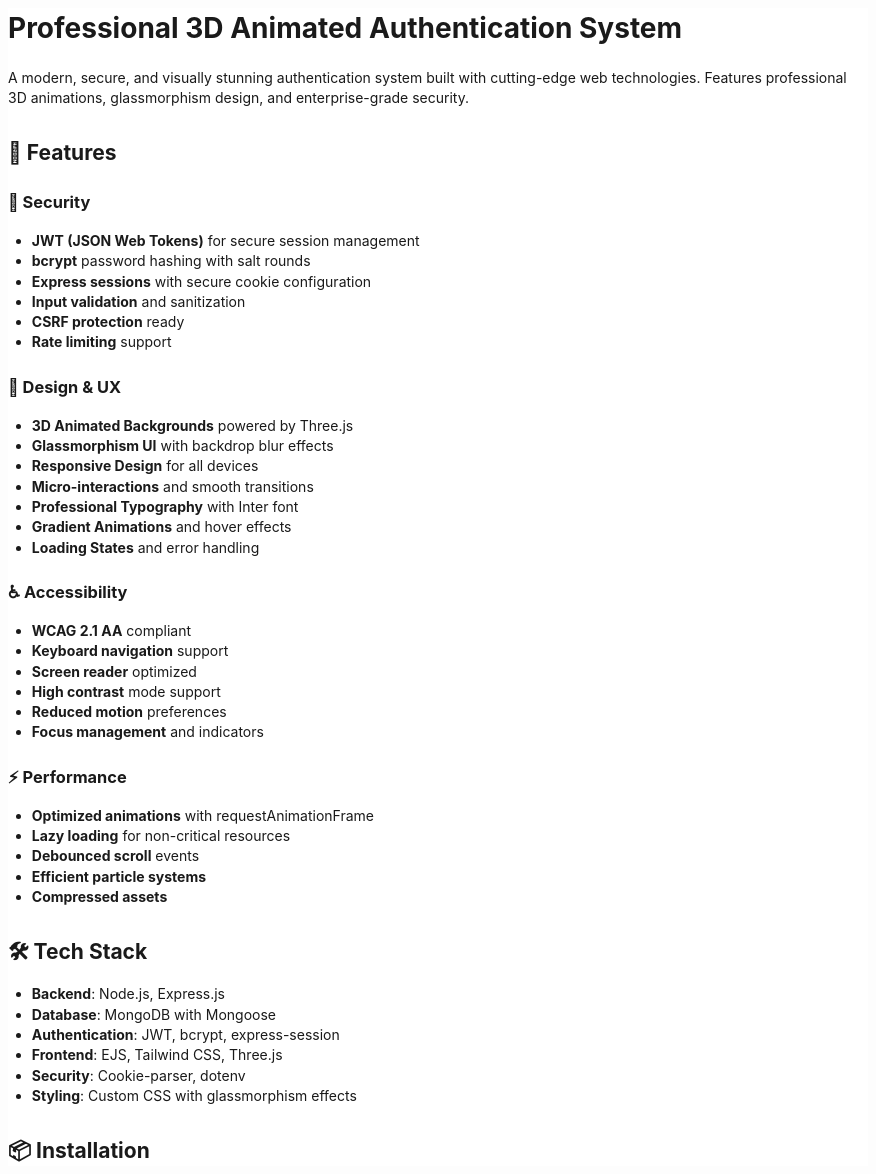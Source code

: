 # Professional 3D Animated Authentication System

A modern, secure, and visually stunning authentication system built with cutting-edge web technologies. Features professional 3D animations, glassmorphism design, and enterprise-grade security.

## 🚀 Features

### 🔐 Security
- **JWT (JSON Web Tokens)** for secure session management
- **bcrypt** password hashing with salt rounds
- **Express sessions** with secure cookie configuration
- **Input validation** and sanitization
- **CSRF protection** ready
- **Rate limiting** support

### 🎨 Design & UX
- **3D Animated Backgrounds** powered by Three.js
- **Glassmorphism UI** with backdrop blur effects
- **Responsive Design** for all devices
- **Micro-interactions** and smooth transitions
- **Professional Typography** with Inter font
- **Gradient Animations** and hover effects
- **Loading States** and error handling

### ♿ Accessibility
- **WCAG 2.1 AA** compliant
- **Keyboard navigation** support
- **Screen reader** optimized
- **High contrast** mode support
- **Reduced motion** preferences
- **Focus management** and indicators

### ⚡ Performance
- **Optimized animations** with requestAnimationFrame
- **Lazy loading** for non-critical resources
- **Debounced scroll** events
- **Efficient particle systems**
- **Compressed assets**

## 🛠️ Tech Stack

- **Backend**: Node.js, Express.js
- **Database**: MongoDB with Mongoose
- **Authentication**: JWT, bcrypt, express-session
- **Frontend**: EJS, Tailwind CSS, Three.js
- **Security**: Cookie-parser, dotenv
- **Styling**: Custom CSS with glassmorphism effects

## 📦 Installation
